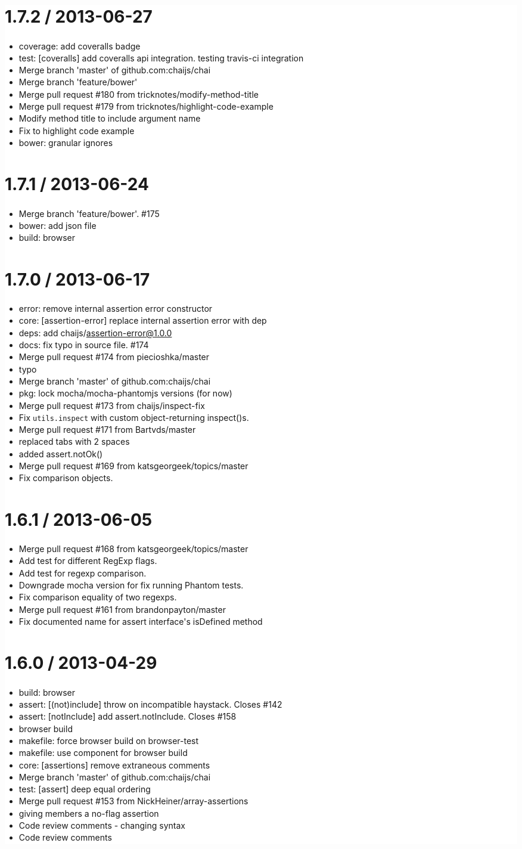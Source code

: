 
1.7.2 / 2013-06-27 
==================

  * coverage: add coveralls badge
  * test: [coveralls] add coveralls api integration. testing travis-ci integration
  * Merge branch 'master' of github.com:chaijs/chai
  * Merge branch 'feature/bower'
  * Merge pull request #180 from tricknotes/modify-method-title
  * Merge pull request #179 from tricknotes/highlight-code-example
  * Modify method title to include argument name
  * Fix to highlight code example
  * bower: granular ignores

1.7.1 / 2013-06-24 
==================

  * Merge branch 'feature/bower'. #175
  * bower: add json file
  * build: browser

1.7.0 / 2013-06-17 
==================

  * error: remove internal assertion error constructor
  * core: [assertion-error] replace internal assertion error with dep
  * deps: add chaijs/assertion-error@1.0.0
  * docs: fix typo in source file. #174
  * Merge pull request #174 from piecioshka/master
  * typo
  * Merge branch 'master' of github.com:chaijs/chai
  * pkg: lock mocha/mocha-phantomjs versions (for now)
  * Merge pull request #173 from chaijs/inspect-fix
  * Fix `utils.inspect` with custom object-returning inspect()s.
  * Merge pull request #171 from Bartvds/master
  * replaced tabs with 2 spaces
  * added assert.notOk()
  * Merge pull request #169 from katsgeorgeek/topics/master
  * Fix comparison objects.

1.6.1 / 2013-06-05 
==================

  * Merge pull request #168 from katsgeorgeek/topics/master
  * Add test for different RegExp flags.
  * Add test for regexp comparison.
  * Downgrade mocha version for fix running Phantom tests.
  * Fix comparison equality of two regexps.
  * Merge pull request #161 from brandonpayton/master
  * Fix documented name for assert interface's isDefined method

1.6.0 / 2013-04-29 
==================

  * build: browser
  * assert: [(not)include] throw on incompatible haystack. Closes #142
  * assert: [notInclude] add assert.notInclude. Closes #158
  * browser build
  * makefile: force browser build on browser-test
  * makefile: use component for browser build
  * core: [assertions] remove extraneous comments
  * Merge branch 'master' of github.com:chaijs/chai
  * test: [assert] deep equal ordering
  * Merge pull request #153 from NickHeiner/array-assertions
  * giving members a no-flag assertion
  * Code review comments - changing syntax
  * Code review comments